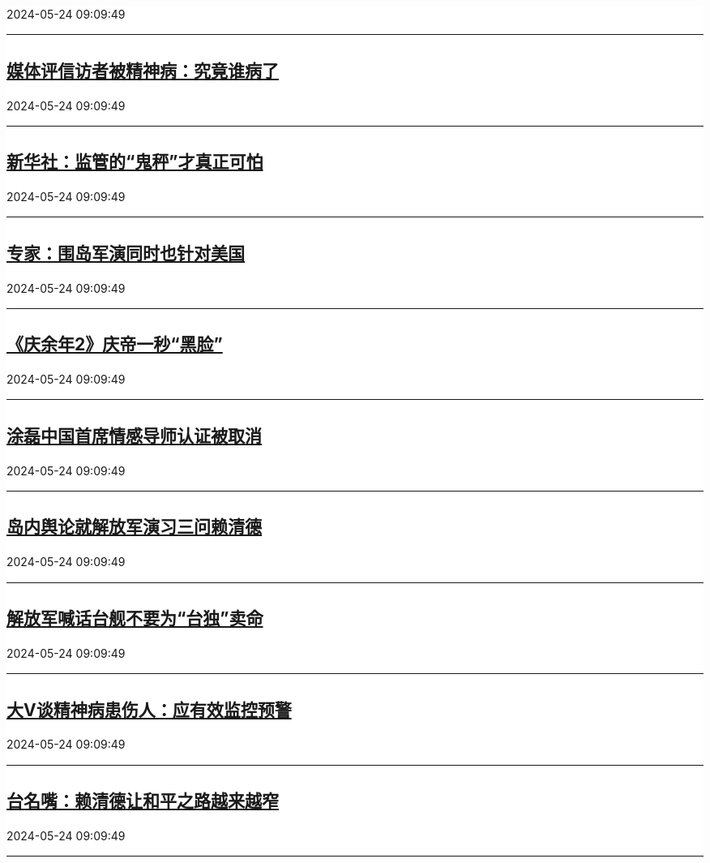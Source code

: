 2024-05-24 09:09:49

---
## [媒体评信访者被精神病：究竟谁病了](https://www.toutiao.com/trending/7371438285543899187)

2024-05-24 09:09:49

---
## [新华社：监管的“鬼秤”才真正可怕](https://www.toutiao.com/trending/7370742070627188787)

2024-05-24 09:09:49

---
## [专家：围岛军演同时也针对美国](https://www.toutiao.com/trending/7372168323667656744)

2024-05-24 09:09:49

---
## [《庆余年2》庆帝一秒“黑脸”](https://www.toutiao.com/trending/7371414571896012836)

2024-05-24 09:09:49

---
## [涂磊中国首席情感导师认证被取消](https://www.toutiao.com/trending/7372097262484193306)

2024-05-24 09:09:49

---
## [岛内舆论就解放军演习三问赖清德](https://www.toutiao.com/trending/7372097146612370970)

2024-05-24 09:09:49

---
## [解放军喊话台舰不要为“台独”卖命](https://www.toutiao.com/trending/7372149955802172954)

2024-05-24 09:09:49

---
## [大V谈精神病患伤人：应有效监控预警](https://www.toutiao.com/trending/7372161202014650380)

2024-05-24 09:09:49

---
## [台名嘴：赖清德让和平之路越来越窄](https://www.toutiao.com/trending/7372120349346889754)

2024-05-24 09:09:49

---
